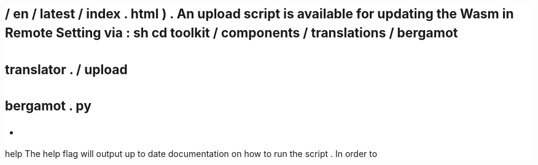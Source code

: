/
en
/
latest
/
index
.
html
)
.
An
upload
script
is
available
for
updating
the
Wasm
in
Remote
Setting
via
:
sh
cd
toolkit
/
components
/
translations
/
bergamot
-
translator
.
/
upload
-
bergamot
.
py
-
-
help
The
help
flag
will
output
up
to
date
documentation
on
how
to
run
the
script
.
In
order
to